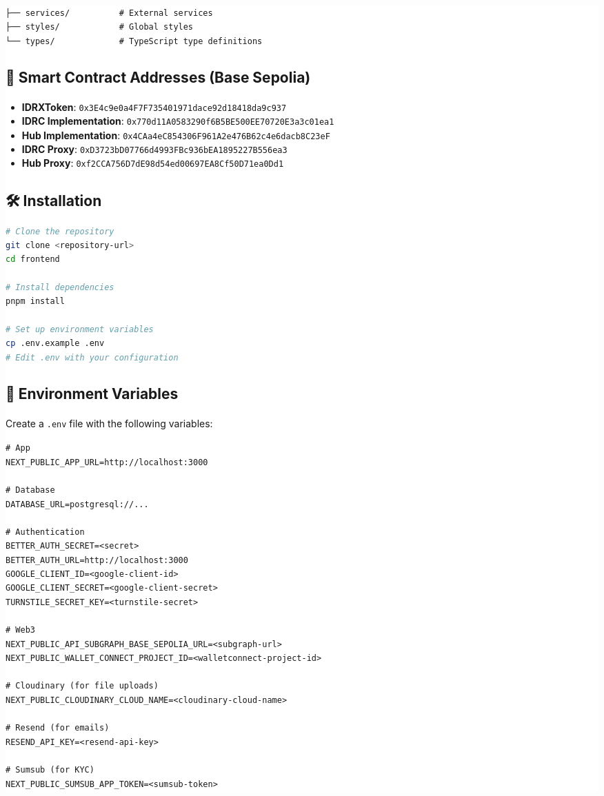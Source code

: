 ```
├── services/          # External services
├── styles/            # Global styles
└── types/             # TypeScript type definitions
```

## 🔧 Smart Contract Addresses (Base Sepolia)

- **IDRXToken**: `0x3E4c9e0a4F7F735401971dace92d18418da9c937`
- **IDRC Implementation**: `0x770d11A0583290f6B5BE500EE70720E3a3c01ea1`
- **Hub Implementation**: `0x4CAa4eC854306F961A2e476B62c4e6dacb8C23eF`
- **IDRC Proxy**: `0xD3723bD07766d4993FBc936bEA1895227B556ea3`
- **Hub Proxy**: `0xf2CCA756D7dE98d54ed00697EA8Cf50D71ea0Dd1`

## 🛠️ Installation

```bash
# Clone the repository
git clone <repository-url>
cd frontend

# Install dependencies
pnpm install

# Set up environment variables
cp .env.example .env
# Edit .env with your configuration
```

## 🔐 Environment Variables

Create a `.env` file with the following variables:

```env
# App
NEXT_PUBLIC_APP_URL=http://localhost:3000

# Database
DATABASE_URL=postgresql://...

# Authentication
BETTER_AUTH_SECRET=<secret>
BETTER_AUTH_URL=http://localhost:3000
GOOGLE_CLIENT_ID=<google-client-id>
GOOGLE_CLIENT_SECRET=<google-client-secret>
TURNSTILE_SECRET_KEY=<turnstile-secret>

# Web3
NEXT_PUBLIC_API_SUBGRAPH_BASE_SEPOLIA_URL=<subgraph-url>
NEXT_PUBLIC_WALLET_CONNECT_PROJECT_ID=<walletconnect-project-id>

# Cloudinary (for file uploads)
NEXT_PUBLIC_CLOUDINARY_CLOUD_NAME=<cloudinary-cloud-name>

# Resend (for emails)
RESEND_API_KEY=<resend-api-key>

# Sumsub (for KYC)
NEXT_PUBLIC_SUMSUB_APP_TOKEN=<sumsub-token>
```
